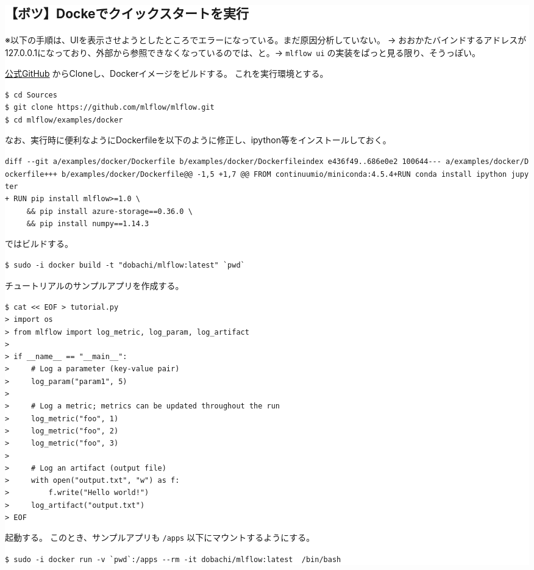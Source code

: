 ## 【ボツ】Dockeでクイックスタートを実行

※以下の手順は、UIを表示させようとしたところでエラーになっている。まだ原因分析していない。 -> おおかたバインドするアドレスが127.0.0.1になっており、外部から参照できなくなっているのでは、と。->  `mlflow ui` の実装をぱっと見る限り、そうっぽい。

[公式GitHub] からCloneし、Dockerイメージをビルドする。
これを実行環境とする。

```
$ cd Sources
$ git clone https://github.com/mlflow/mlflow.git
$ cd mlflow/examples/docker
```

なお、実行時に便利なようにDockerfileを以下のように修正し、ipython等をインストールしておく。

```
diff --git a/examples/docker/Dockerfile b/examples/docker/Dockerfileindex e436f49..686e0e2 100644--- a/examples/docker/Dockerfile+++ b/examples/docker/Dockerfile@@ -1,5 +1,7 @@ FROM continuumio/miniconda:4.5.4+RUN conda install ipython jupyter
+ RUN pip install mlflow>=1.0 \
     && pip install azure-storage==0.36.0 \
     && pip install numpy==1.14.3
```

ではビルドする。
```
$ sudo -i docker build -t "dobachi/mlflow:latest" `pwd`
```

チュートリアルのサンプルアプリを作成する。
```
$ cat << EOF > tutorial.py
> import os
> from mlflow import log_metric, log_param, log_artifact
>
> if __name__ == "__main__":
>     # Log a parameter (key-value pair)
>     log_param("param1", 5)
>
>     # Log a metric; metrics can be updated throughout the run
>     log_metric("foo", 1)
>     log_metric("foo", 2)
>     log_metric("foo", 3)
>
>     # Log an artifact (output file)
>     with open("output.txt", "w") as f:
>         f.write("Hello world!")
>     log_artifact("output.txt")
> EOF
```

起動する。
このとき、サンプルアプリも `/apps` 以下にマウントするようにする。

```
$ sudo -i docker run -v `pwd`:/apps --rm -it dobachi/mlflow:latest  /bin/bash
```


[公式ドキュメント]: https://mlflow.org/docs/latest/
[公式クイックスタート]: https://www.mlflow.org/docs/latest/quickstart.html
[公式GitHub]: https://github.com/mlflow/mlflow
[MLflowによる機械学習モデルのライフサイクルの管理]: https://www.slideshare.net/maropu0804/mlflow
[公式チュートリアル]: https://mlflow.org/docs/latest/tutorial.html
[Dockerでパッケージング]: https://github.com/mlflow/mlflow/tree/master/examples/docker
[where-runs-are-recorded]: https://mlflow.org/docs/latest/tracking.html#where-runs-are-recorded
[mlflow-example]: https://github.com/mlflow/mlflow-example